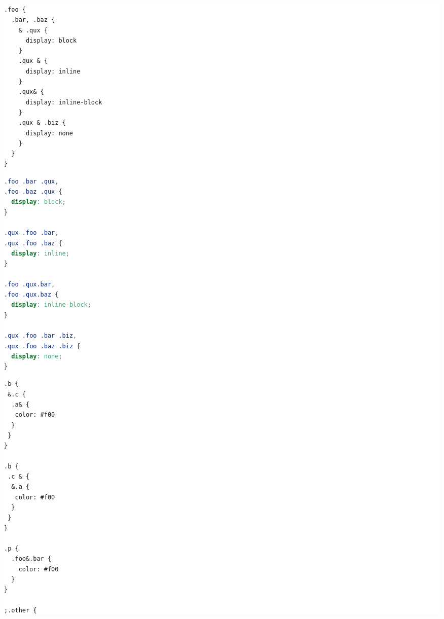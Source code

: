   ~~~ lay
  .foo {
    .bar, .baz {
      & .qux {
        display: block
      }
      .qux & {
        display: inline
      }
      .qux& {
        display: inline-block
      }
      .qux & .biz {
        display: none
      }
    }
  }
  ~~~

  ~~~ css
  .foo .bar .qux,
  .foo .baz .qux {
    display: block;
  }

  .qux .foo .bar,
  .qux .foo .baz {
    display: inline;
  }

  .foo .qux.bar,
  .foo .qux.baz {
    display: inline-block;
  }

  .qux .foo .bar .biz,
  .qux .foo .baz .biz {
    display: none;
  }
  ~~~

  ~~~ lay
  .b {
   &.c {
    .a& {
     color: #f00
    }
   }
  }

  .b {
   .c & {
    &.a {
     color: #f00
    }
   }
  }

  .p {
    .foo&.bar {
      color: #f00
    }
  }

  ;.other {
  ~~~